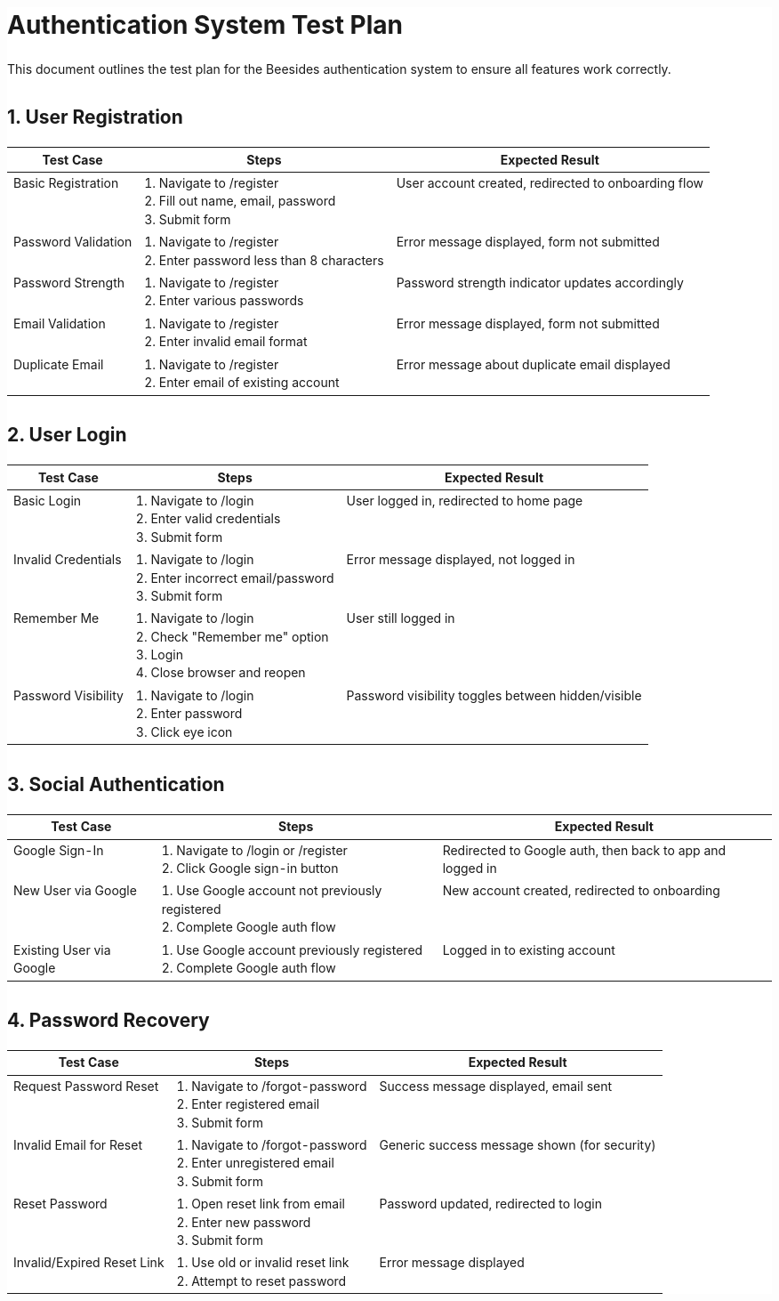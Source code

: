 # Authentication System Test Plan

This document outlines the test plan for the Beesides authentication system to ensure all features work correctly.

## 1. User Registration

| Test Case | Steps | Expected Result |
|-----------|-------|-----------------|
| Basic Registration | 1. Navigate to /register<br>2. Fill out name, email, password<br>3. Submit form | User account created, redirected to onboarding flow |
| Password Validation | 1. Navigate to /register<br>2. Enter password less than 8 characters | Error message displayed, form not submitted |
| Password Strength | 1. Navigate to /register<br>2. Enter various passwords | Password strength indicator updates accordingly |
| Email Validation | 1. Navigate to /register<br>2. Enter invalid email format | Error message displayed, form not submitted |
| Duplicate Email | 1. Navigate to /register<br>2. Enter email of existing account | Error message about duplicate email displayed |

## 2. User Login

| Test Case | Steps | Expected Result |
|-----------|-------|-----------------|
| Basic Login | 1. Navigate to /login<br>2. Enter valid credentials<br>3. Submit form | User logged in, redirected to home page |
| Invalid Credentials | 1. Navigate to /login<br>2. Enter incorrect email/password<br>3. Submit form | Error message displayed, not logged in |
| Remember Me | 1. Navigate to /login<br>2. Check "Remember me" option<br>3. Login<br>4. Close browser and reopen | User still logged in |
| Password Visibility | 1. Navigate to /login<br>2. Enter password<br>3. Click eye icon | Password visibility toggles between hidden/visible |

## 3. Social Authentication

| Test Case | Steps | Expected Result |
|-----------|-------|-----------------|
| Google Sign-In | 1. Navigate to /login or /register<br>2. Click Google sign-in button | Redirected to Google auth, then back to app and logged in |
| New User via Google | 1. Use Google account not previously registered<br>2. Complete Google auth flow | New account created, redirected to onboarding |
| Existing User via Google | 1. Use Google account previously registered<br>2. Complete Google auth flow | Logged in to existing account |

## 4. Password Recovery

| Test Case | Steps | Expected Result |
|-----------|-------|-----------------|
| Request Password Reset | 1. Navigate to /forgot-password<br>2. Enter registered email<br>3. Submit form | Success message displayed, email sent |
| Invalid Email for Reset | 1. Navigate to /forgot-password<br>2. Enter unregistered email<br>3. Submit form | Generic success message shown (for security) |
| Reset Password | 1. Open reset link from email<br>2. Enter new password<br>3. Submit form | Password updated, redirected to login |
| Invalid/Expired Reset Link | 1. Use old or invalid reset link<br>2. Attempt to reset password | Error message displayed |
